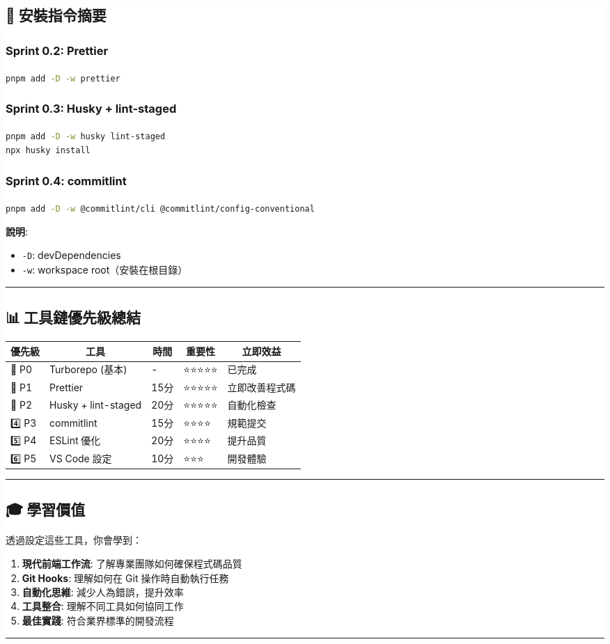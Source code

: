 
## 🚀 安裝指令摘要

### Sprint 0.2: Prettier

```bash
pnpm add -D -w prettier
```

### Sprint 0.3: Husky + lint-staged

```bash
pnpm add -D -w husky lint-staged
npx husky install
```

### Sprint 0.4: commitlint

```bash
pnpm add -D -w @commitlint/cli @commitlint/config-conventional
```

**說明**:

- `-D`: devDependencies
- `-w`: workspace root（安裝在根目錄）

---

## 📊 工具鏈優先級總結

| 優先級 | 工具                | 時間 | 重要性     | 立即效益       |
| ------ | ------------------- | ---- | ---------- | -------------- |
| 🥇 P0  | Turborepo (基本)    | -    | ⭐⭐⭐⭐⭐ | 已完成         |
| 🥈 P1  | Prettier            | 15分 | ⭐⭐⭐⭐⭐ | 立即改善程式碼 |
| 🥉 P2  | Husky + lint-staged | 20分 | ⭐⭐⭐⭐⭐ | 自動化檢查     |
| 4️⃣ P3  | commitlint          | 15分 | ⭐⭐⭐⭐   | 規範提交       |
| 5️⃣ P4  | ESLint 優化         | 20分 | ⭐⭐⭐⭐   | 提升品質       |
| 6️⃣ P5  | VS Code 設定        | 10分 | ⭐⭐⭐     | 開發體驗       |

---

## 🎓 學習價值

透過設定這些工具，你會學到：

1. **現代前端工作流**: 了解專業團隊如何確保程式碼品質
2. **Git Hooks**: 理解如何在 Git 操作時自動執行任務
3. **自動化思維**: 減少人為錯誤，提升效率
4. **工具整合**: 理解不同工具如何協同工作
5. **最佳實踐**: 符合業界標準的開發流程

---